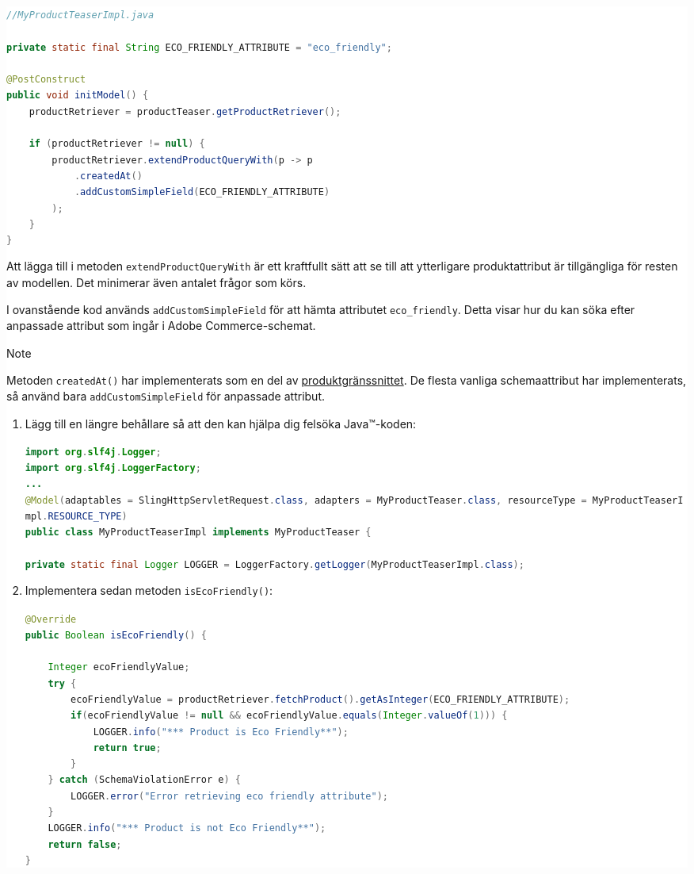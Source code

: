    ```java
   //MyProductTeaserImpl.java
   
   private static final String ECO_FRIENDLY_ATTRIBUTE = "eco_friendly";
   
   @PostConstruct
   public void initModel() {
       productRetriever = productTeaser.getProductRetriever();
   
       if (productRetriever != null) {
           productRetriever.extendProductQueryWith(p -> p
               .createdAt()
               .addCustomSimpleField(ECO_FRIENDLY_ATTRIBUTE)
           );
       }
   }
   ```

   Att lägga till i metoden `extendProductQueryWith` är ett kraftfullt sätt att se till att ytterligare produktattribut är tillgängliga för resten av modellen. Det minimerar även antalet frågor som körs.

   I ovanstående kod används `addCustomSimpleField` för att hämta attributet `eco_friendly`. Detta visar hur du kan söka efter anpassade attribut som ingår i Adobe Commerce-schemat.

   >[!NOTE]
   >
   >Metoden `createdAt()` har implementerats som en del av [produktgränssnittet](https://github.com/adobe/commerce-cif-magento-graphql/blob/master/src/main/java/com/adobe/cq/commerce/magento/graphql/ProductInterface.java). De flesta vanliga schemaattribut har implementerats, så använd bara `addCustomSimpleField` för anpassade attribut.

1. Lägg till en längre behållare så att den kan hjälpa dig felsöka Java™-koden:

   ```java
   import org.slf4j.Logger;
   import org.slf4j.LoggerFactory;
   ...
   @Model(adaptables = SlingHttpServletRequest.class, adapters = MyProductTeaser.class, resourceType = MyProductTeaserImpl.RESOURCE_TYPE)
   public class MyProductTeaserImpl implements MyProductTeaser {
   
   private static final Logger LOGGER = LoggerFactory.getLogger(MyProductTeaserImpl.class);
   ```

1. Implementera sedan metoden `isEcoFriendly()`:

   ```java
   @Override
   public Boolean isEcoFriendly() {
   
       Integer ecoFriendlyValue;
       try {
           ecoFriendlyValue = productRetriever.fetchProduct().getAsInteger(ECO_FRIENDLY_ATTRIBUTE);
           if(ecoFriendlyValue != null && ecoFriendlyValue.equals(Integer.valueOf(1))) {
               LOGGER.info("*** Product is Eco Friendly**");
               return true;
           }
       } catch (SchemaViolationError e) {
           LOGGER.error("Error retrieving eco friendly attribute");
       }
       LOGGER.info("*** Product is not Eco Friendly**");
       return false;
   }
   ```
